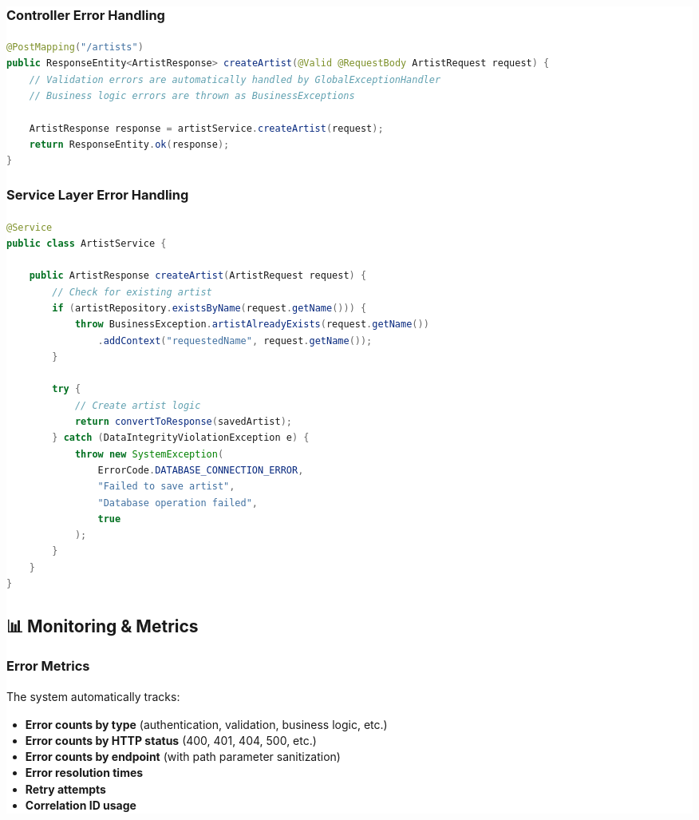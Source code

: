 ### Controller Error Handling

```java
@PostMapping("/artists")
public ResponseEntity<ArtistResponse> createArtist(@Valid @RequestBody ArtistRequest request) {
    // Validation errors are automatically handled by GlobalExceptionHandler
    // Business logic errors are thrown as BusinessExceptions
    
    ArtistResponse response = artistService.createArtist(request);
    return ResponseEntity.ok(response);
}
```

### Service Layer Error Handling

```java
@Service
public class ArtistService {
    
    public ArtistResponse createArtist(ArtistRequest request) {
        // Check for existing artist
        if (artistRepository.existsByName(request.getName())) {
            throw BusinessException.artistAlreadyExists(request.getName())
                .addContext("requestedName", request.getName());
        }
        
        try {
            // Create artist logic
            return convertToResponse(savedArtist);
        } catch (DataIntegrityViolationException e) {
            throw new SystemException(
                ErrorCode.DATABASE_CONNECTION_ERROR,
                "Failed to save artist",
                "Database operation failed",
                true
            );
        }
    }
}
```

## 📊 Monitoring & Metrics

### Error Metrics

The system automatically tracks:

- **Error counts by type** (authentication, validation, business logic, etc.)
- **Error counts by HTTP status** (400, 401, 404, 500, etc.)
- **Error counts by endpoint** (with path parameter sanitization)
- **Error resolution times**
- **Retry attempts**
- **Correlation ID usage**
